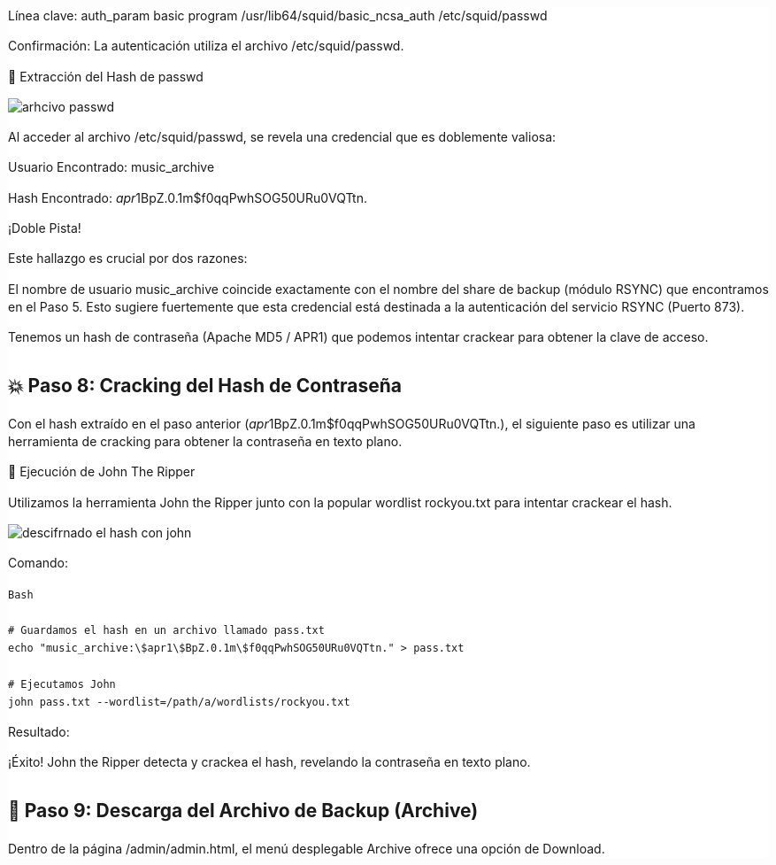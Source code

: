 Línea clave: auth_param basic program /usr/lib64/squid/basic_ncsa_auth /etc/squid/passwd

Confirmación: La autenticación utiliza el archivo /etc/squid/passwd.

💾 Extracción del Hash de passwd

<img width="678" height="173" alt="arhcivo passwd" src="https://github.com/user-attachments/assets/af8dca41-24f2-4edd-9770-3ffd90635bf7" />


Al acceder al archivo /etc/squid/passwd, se revela una credencial que es doblemente valiosa:

Usuario Encontrado: music_archive

Hash Encontrado: $apr1$BpZ.0.1m$f0qqPwhSOG50URu0VQTtn.

¡Doble Pista!

Este hallazgo es crucial por dos razones:

El nombre de usuario music_archive coincide exactamente con el nombre del share de backup (módulo RSYNC) que encontramos en el Paso 5. Esto sugiere fuertemente que esta credencial está destinada a la autenticación del servicio RSYNC (Puerto 873).

Tenemos un hash de contraseña (Apache MD5 / APR1) que podemos intentar crackear para obtener la clave de acceso.


## 💥 Paso 8: Cracking del Hash de Contraseña

Con el hash extraído en el paso anterior ($apr1$BpZ.0.1m$f0qqPwhSOG50URu0VQTtn.), el siguiente paso es utilizar una herramienta de cracking para obtener la contraseña en texto plano.

🔨 Ejecución de John The Ripper

Utilizamos la herramienta John the Ripper junto con la popular wordlist rockyou.txt para intentar crackear el hash.

<img width="862" height="251" alt="descifrnado el hash con john" src="https://github.com/user-attachments/assets/5b3015d7-bdee-4899-a7c9-503ec5e2a991" />


Comando:
````
Bash

# Guardamos el hash en un archivo llamado pass.txt
echo "music_archive:\$apr1\$BpZ.0.1m\$f0qqPwhSOG50URu0VQTtn." > pass.txt

# Ejecutamos John
john pass.txt --wordlist=/path/a/wordlists/rockyou.txt
````
Resultado:

¡Éxito! John the Ripper detecta y crackea el hash, revelando la contraseña en texto plano.


## 💾 Paso 9: Descarga del Archivo de Backup (Archive)

Dentro de la página /admin/admin.html, el menú desplegable Archive ofrece una opción de Download.
